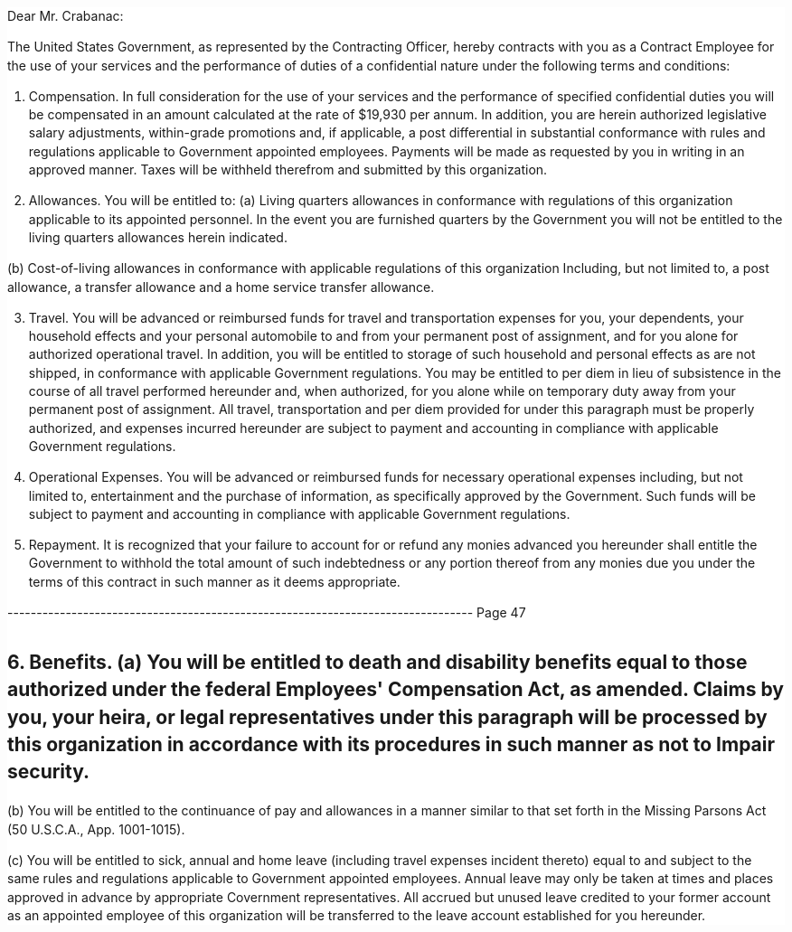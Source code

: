 Dear Mr. Crabanac:

The United States Government, as represented by the Contracting Officer, hereby contracts with you as a Contract Employee for the use of your services and the performance of duties of a confidential nature under the following terms and conditions:

1. Compensation. In full consideration for the use of your services and the performance of specified confidential duties you will be compensated in an amount calculated at the rate of $19,930 per annum. In addition, you are herein authorized legislative salary adjustments, within-grade promotions and, if applicable, a post differential in substantial conformance with rules and regulations applicable to Government appointed employees. Payments will be made as requested by you in writing in an approved manner. Taxes will be withheld therefrom and submitted by this organization.

2. Allowances. You will be entitled to: (a) Living quarters allowances in conformance with regulations of this organization applicable to its appointed personnel. In the event you are furnished quarters by the Government you will not be entitled to the living quarters allowances herein indicated.

(b) Cost-of-living allowances in conformance with applicable regulations of this organization Including, but not limited to, a post allowance, a transfer allowance and a home service transfer allowance.

3. Travel. You will be advanced or reimbursed funds for travel and transportation expenses for you, your dependents, your household effects and your personal automobile to and from your permanent post of assignment, and for you alone for authorized operational travel. In addition, you will be entitled to storage of such household and personal effects as are not shipped, in conformance with applicable Government regulations. You may be entitled to per diem in lieu of subsistence in the course of all travel performed hereunder and, when authorized, for you alone while on temporary duty away from your permanent post of assignment. All travel, transportation and per diem provided for under this paragraph must be properly authorized, and expenses incurred hereunder are subject to payment and accounting in compliance with applicable Government regulations.

4. Operational Expenses. You will be advanced or reimbursed funds for necessary operational expenses including, but not limited to, entertainment and the purchase of information, as specifically approved by the Government. Such funds will be subject to payment and accounting in compliance with applicable Government regulations.

5. Repayment. It is recognized that your failure to account for or refund any monies advanced you hereunder shall entitle the Government to withhold the total amount of such indebtedness or any portion thereof from any monies due you under the terms of this contract in such manner as it deems appropriate.


-------------------------------------------------------------------------------- Page 47

## 6. Benefits. (a) You will be entitled to death and disability benefits equal to those authorized under the federal Employees' Compensation Act, as amended. Claims by you, your heira, or legal representatives under this paragraph will be processed by this organization in accordance with its procedures in such manner as not to Impair security.

(b) You will be entitled to the continuance of pay and allowances in a manner similar to that set forth in the Missing Parsons Act (50 U.S.C.A., App. 1001-1015).

(c) You will be entitled to sick, annual and home leave (including travel expenses incident thereto) equal to and subject to the same rules and regulations applicable to Government appointed employees. Annual leave may only be taken at times and places approved in advance by appropriate Covernment representatives. All accrued but unused leave credited to your former account as an appointed employee of this organization will be transferred to the leave account established for you hereunder.
